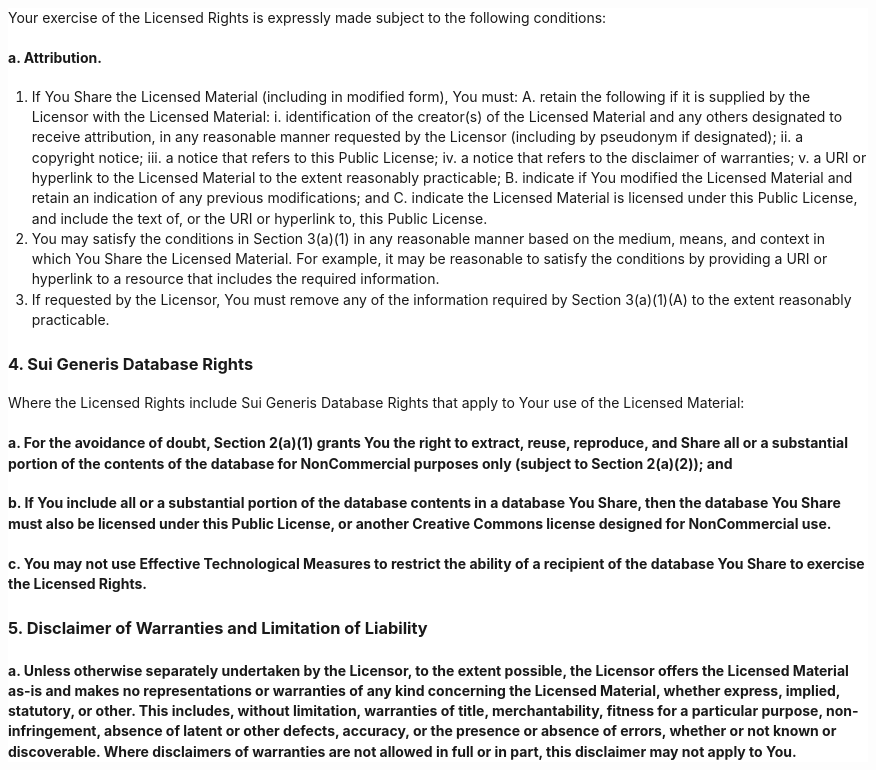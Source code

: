 Your exercise of the Licensed Rights is expressly made subject to the following conditions:

#### a. **Attribution.**
   1. If You Share the Licensed Material (including in modified form), You must:
      A. retain the following if it is supplied by the Licensor with the Licensed Material:
         i. identification of the creator(s) of the Licensed Material and any others designated to receive attribution, in any reasonable manner requested by the Licensor (including by pseudonym if designated);
         ii. a copyright notice;
         iii. a notice that refers to this Public License;
         iv. a notice that refers to the disclaimer of warranties;
         v. a URI or hyperlink to the Licensed Material to the extent reasonably practicable;
      B. indicate if You modified the Licensed Material and retain an indication of any previous modifications; and
      C. indicate the Licensed Material is licensed under this Public License, and include the text of, or the URI or hyperlink to, this Public License.
   2. You may satisfy the conditions in Section 3(a)(1) in any reasonable manner based on the medium, means, and context in which You Share the Licensed Material. For example, it may be reasonable to satisfy the conditions by providing a URI or hyperlink to a resource that includes the required information.
   3. If requested by the Licensor, You must remove any of the information required by Section 3(a)(1)(A) to the extent reasonably practicable.

### 4. **Sui Generis Database Rights**

Where the Licensed Rights include Sui Generis Database Rights that apply to Your use of the Licensed Material:

#### a. **For the avoidance of doubt,** Section 2(a)(1) grants You the right to extract, reuse, reproduce, and Share all or a substantial portion of the contents of the database for NonCommercial purposes only (subject to Section 2(a)(2)); and

#### b. **If You include all or a substantial portion of the database contents in a database You Share,** then the database You Share must also be licensed under this Public License, or another Creative Commons license designed for NonCommercial use.

#### c. **You may not use Effective Technological Measures** to restrict the ability of a recipient of the database You Share to exercise the Licensed Rights.

### 5. **Disclaimer of Warranties and Limitation of Liability**

#### a. **Unless otherwise separately undertaken by the Licensor,** to the extent possible, the Licensor offers the Licensed Material as-is and makes no representations or warranties of any kind concerning the Licensed Material, whether express, implied, statutory, or other. This includes, without limitation, warranties of title, merchantability, fitness for a particular purpose, non-infringement, absence of latent or other defects, accuracy, or the presence or absence of errors, whether or not known or discoverable. Where disclaimers of warranties are not allowed in full or in part, this disclaimer may not apply to You.
